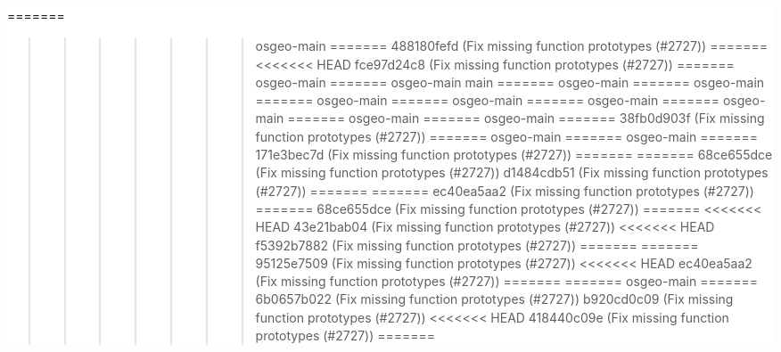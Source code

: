 =======
>>>>>>> osgeo-main
=======
>>>>>>> 488180fefd (Fix missing function prototypes (#2727))
=======
<<<<<<< HEAD
>>>>>>> fce97d24c8 (Fix missing function prototypes (#2727))
=======
>>>>>>> osgeo-main
=======
>>>>>>> osgeo-main
>>>>>>> main
=======
>>>>>>> osgeo-main
=======
>>>>>>> osgeo-main
=======
>>>>>>> osgeo-main
=======
>>>>>>> osgeo-main
=======
>>>>>>> osgeo-main
=======
>>>>>>> osgeo-main
=======
>>>>>>> osgeo-main
=======
>>>>>>> osgeo-main
=======
>>>>>>> 38fb0d903f (Fix missing function prototypes (#2727))
=======
>>>>>>> osgeo-main
=======
>>>>>>> osgeo-main
=======
>>>>>>> 171e3bec7d (Fix missing function prototypes (#2727))
=======
=======
>>>>>>> 68ce655dce (Fix missing function prototypes (#2727))
>>>>>>> d1484cdb51 (Fix missing function prototypes (#2727))
=======
=======
>>>>>>> ec40ea5aa2 (Fix missing function prototypes (#2727))
=======
>>>>>>> 68ce655dce (Fix missing function prototypes (#2727))
=======
<<<<<<< HEAD
>>>>>>> 43e21bab04 (Fix missing function prototypes (#2727))
<<<<<<< HEAD
>>>>>>> f5392b7882 (Fix missing function prototypes (#2727))
=======
=======
>>>>>>> 95125e7509 (Fix missing function prototypes (#2727))
<<<<<<< HEAD
>>>>>>> ec40ea5aa2 (Fix missing function prototypes (#2727))
=======
=======
>>>>>>> osgeo-main
=======
>>>>>>> 6b0657b022 (Fix missing function prototypes (#2727))
>>>>>>> b920cd0c09 (Fix missing function prototypes (#2727))
<<<<<<< HEAD
>>>>>>> 418440c09e (Fix missing function prototypes (#2727))
=======